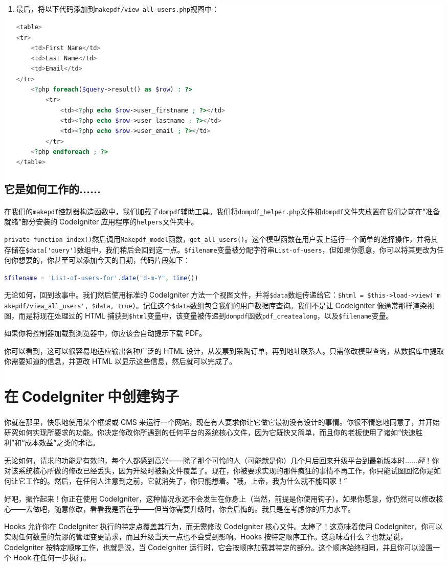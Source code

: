 1.  最后，将以下代码添加到`makepdf/view_all_users.php`视图中：

    ```php
    <table>
    <tr>
        <td>First Name</td>
        <td>Last Name</td>
        <td>Email</td>
    </tr>
        <?php foreach($query->result() as $row) : ?>
            <tr>
                <td><?php echo $row->user_firstname ; ?></td>
                <td><?php echo $row->user_lastname ; ?></td>
                <td><?php echo $row->user_email ; ?></td>
            </tr>
        <?php endforeach ; ?>
    </table>
    ```

## 它是如何工作的……

在我们的`makepdf`控制器构造函数中，我们加载了`dompdf`辅助工具。我们将`dompdf_helper.php`文件和`dompdf`文件夹放置在我们之前在“准备就绪”部分安装的 CodeIgniter 应用程序的`helpers`文件夹中。

`private function index()`然后调用`Makepdf_model`函数，`get_all_users()`。这个模型函数在用户表上运行一个简单的选择操作，并将其存储在`$data['query']`数组中，我们稍后会回到这一点。`$filename`变量被分配字符串`List-of-users`，但如果你愿意，你可以将其更改为任何你想要的，你甚至可以添加今天的日期，代码片段如下：

```php
$filename = 'List-of-users-for'.date("d-m-Y", time())
```

无论如何，回到故事中。我们然后使用标准的 CodeIgniter 方法一个视图文件，并将`$data`数组传递给它：`$html = $this->load->view('makepdf/view_all_users', $data, true)`。记住这个`$data`数组包含我们的用户数据库查询。我们不是让 CodeIgniter 像通常那样渲染视图，而是将现在处理过的 HTML 捕获到`$html`变量中，该变量被传递到`dompdf`函数`pdf_createalong`，以及`$filename`变量。

如果你将控制器加载到浏览器中，你应该会自动提示下载 PDF。

你可以看到，这可以很容易地适应输出各种广泛的 HTML 设计，从发票到采购订单，再到地址联系人。只需修改模型查询，从数据库中提取你需要知道的信息，并更改 HTML 以显示这些信息，然后就可以完成了。

# 在 CodeIgniter 中创建钩子

你就在那里，快乐地使用某个框架或 CMS 来运行一个网站，现在有人要求你让它做它最初没有设计的事情。你很不情愿地同意了，并开始研究如何实现所要求的功能。你决定修改你所遇到的任何平台的系统核心文件，因为它既快又简单，而且你的老板使用了诸如“快速胜利”和“成本效益”之类的术语。

无论如何，请求的功能是有效的，每个人都感到高兴——除了那个可怜的人（可能就是你）几个月后回来升级平台到最新版本时……*砰*！你对该系统核心所做的修改已经丢失，因为升级时被新文件覆盖了。现在，你被要求实现的那件疯狂的事情不再工作，你只能试图回忆你是如何让它工作的。然后，在任何人注意到之前，它就消失了，你只能想着。“哦，上帝，我为什么就不能回家！”

好吧，振作起来！你正在使用 CodeIgniter，这种情况永远不会发生在你身上（当然，前提是你使用钩子）。如果你愿意，你仍然可以修改核心——去做吧，随意修改，看看我是否在乎——但当你需要升级时，你会后悔的。我只是在考虑你的压力水平。

Hooks 允许你在 CodeIgniter 执行的特定点覆盖其行为，而无需修改 CodeIgniter 核心文件。太棒了！这意味着使用 CodeIgniter，你可以实现任何数量的荒谬的管理变更请求，而且升级当天一点也不会受到影响。Hooks 按特定顺序工作。这意味着什么？也就是说，CodeIgniter 按特定顺序工作，也就是说，当 CodeIgniter 运行时，它会按顺序加载其特定的部分。这个顺序始终相同，并且你可以设置一个 Hook 在任何一步执行。
